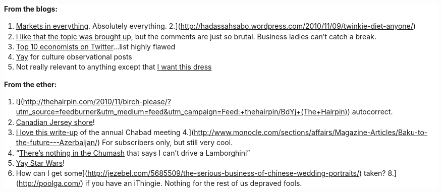 **From the blogs:**

  1. [Markets in everything](http://www.marginalrevolution.com/marginalrevolution/2010/11/yuck-markets-in-everything.html). Absolutely everything.
  2.](http://hadassahsabo.wordpress.com/2010/11/09/twinkie-diet-anyone/) 
  3. [I like that the topic was brought u](http://corporette.com/2010/11/03/tick-tock-personal-phone-calls-while-youre-on-the-clock/?utm_source=feedburner&utm_medium=feed&utm_campaign=Feed:+Corporette+(Corporette.com))p, but the comments are just so brutal. Business ladies can&#8217;t catch a break.
  4. [Top 10 economists on Twitter](http://www.marginalrevolution.com/marginalrevolution/2010/11/the-top-ten-economists-on-twitter.html)&#8230;list highly flawed
  5. [Yay](http://native-born.com/2010/11/02/rooms-of-our-own-missbritt-homeanduncool/?utm_source=feedburner&utm_medium=feed&utm_campaign=Feed:+Native-Born+(Native-Born)) for culture observational posts
  6. Not really relevant to anything except that [I want this dress](http://frocksandfroufrou.com/2010/10/two-in-the-bush/)

**From the ether:**

  1. I](http://thehairpin.com/2010/11/birch-please/?utm_source=feedburner&utm_medium=feed&utm_campaign=Feed:+thehairpin/BdYj+(The+Hairpin)) autocorrect.
  2. [Canadian Jersey shore](http://thehairpin.com/2010/11/introducing-the-cast-of-the-canadian-jersey-shore/?utm_source=feedburner&utm_medium=feed&utm_campaign=Feed:+thehairpin/BdYj+(The+Hairpin))!
  3. [I love this write-up](http://www.tabletmag.com/life-and-religion/49976/big-night/?utm_source=rss&utm_medium=rss&utm_campaign=big-night) of the annual Chabad meeting
  4.](http://www.monocle.com/sections/affairs/Magazine-Articles/Baku-to-the-future---Azerbaijan/) For subscribers only, but still very cool.
  5. &#8220;[There’s nothing in the Chumash](http://www.nytimes.com/2010/11/11/arts/music/11shyne.html?_r=2) that says I can’t drive a Lamborghini&#8221;
  6. [Yay Star Wars](http://www.vanityfair.com/hollywood/features/2010/10/the-making-of-the-empire-strikes-back-201010?currentPage=all)!
  7. How can I get some](http://jezebel.com/5685509/the-serious-business-of-chinese-wedding-portraits/) taken?
  8.](http://poolga.com/) if you have an iThingie. Nothing for the rest of us depraved fools.